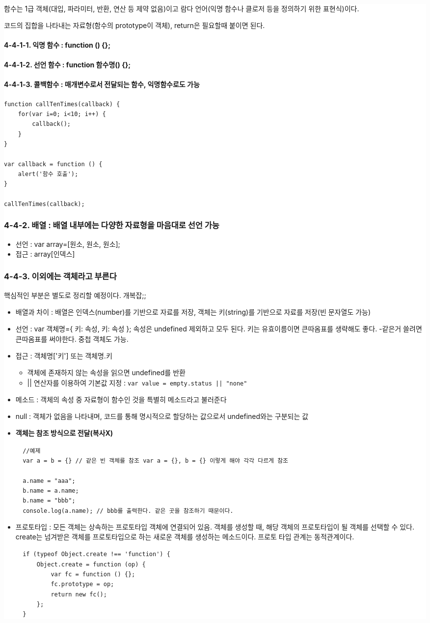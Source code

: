 함수는 1급 객체(대입, 파라미터, 반환, 연산 등 제약 없음)이고 람다 언어(익명 함수나 클로저 등을 정의하기 위한 표현식)이다.

코드의 집합을 나타내는 자료형(함수의 prototype이 객체), return은 필요할때 붙이면 된다.

#### 4-4-1-1. 익명 함수 : function () {};

#### 4-4-1-2. 선언 함수 : function 함수명() {};

#### 4-4-1-3. 콜백함수 : 매개변수로서 전달되는 함수, 익명함수로도 가능
	function callTenTimes(callback) {
	    for(var i=0; i<10; i++) {
	        callback();
	    }
	}
	
	var callback = function () {
	    alert('함수 호출');
	}

	callTenTimes(callback);

### 4-4-2. 배열 : 배열 내부에는 다양한 자료형을 마음대로 선언 가능
* 선언 : var array=[원소, 원소, 원소];
* 접근 : array[인덱스]

### 4-4-3. 이외에는 객체라고 부른다
핵심적인 부분은 별도로 정리할 예정이다. 개복잡;;

* 배열과 차이 : 배열은 인덱스(number)를 기반으로 자료를 저장, 객체는 키(string)를 기반으로 자료를 저장(빈 문자열도 가능)
* 선언 : var 객체명={ 키: 속성, 키: 속성 }; 속성은 undefined 제외하고 모두 된다. 키는 유효이름이면 큰따옴표를 생략해도 좋다. -같은거 쓸려면 큰따옴표를 써야한다. 중첩 객체도 가능.
* 접근 : 객체명['키'] 또는 객체명.키
	* 객체에 존재하지 않는 속성을 읽으면 undefined를 반환
	* || 연산자를 이용하여 기본값 지정 : `var value = empty.status || "none"`
* 메소드 : 객체의 속성 중 자료형이 함수인 것을 특별히 메소드라고 불러준다
* null : 객체가 없음을 나타내며, 코드를 통해 명시적으로 할당하는 값으로서 undefined와는 구분되는 값
* **객체는 참조 방식으로 전달(복사X)**

		//예제
		var a = b = {} // 같은 빈 객체를 참조 var a = {}, b = {} 이렇게 해야 각각 다르게 참조
		
		a.name = "aaa";
		b.name = a.name;
		b.name = "bbb";
		console.log(a.name); // bbb를 출력한다. 같은 곳을 참조하기 때문이다.

* 프로토타입 : 모든 객체는 상속하는 프로토타입 객체에 연결되어 있음. 객체를 생성할 때, 해당 객체의 프로토타입이 될 객체를 선택할 수 있다. create는 넘겨받은 객체를 프로토타입으로 하는 새로운 객체를 생성하는 메소드이다. 프로토 타입 관계는 동적관계이다.

		if (typeof Object.create !== 'function') {
		    Object.create = function (op) {
		        var fc = function () {};
		        fc.prototype = op;
		        return new fc();
		    };
		}
